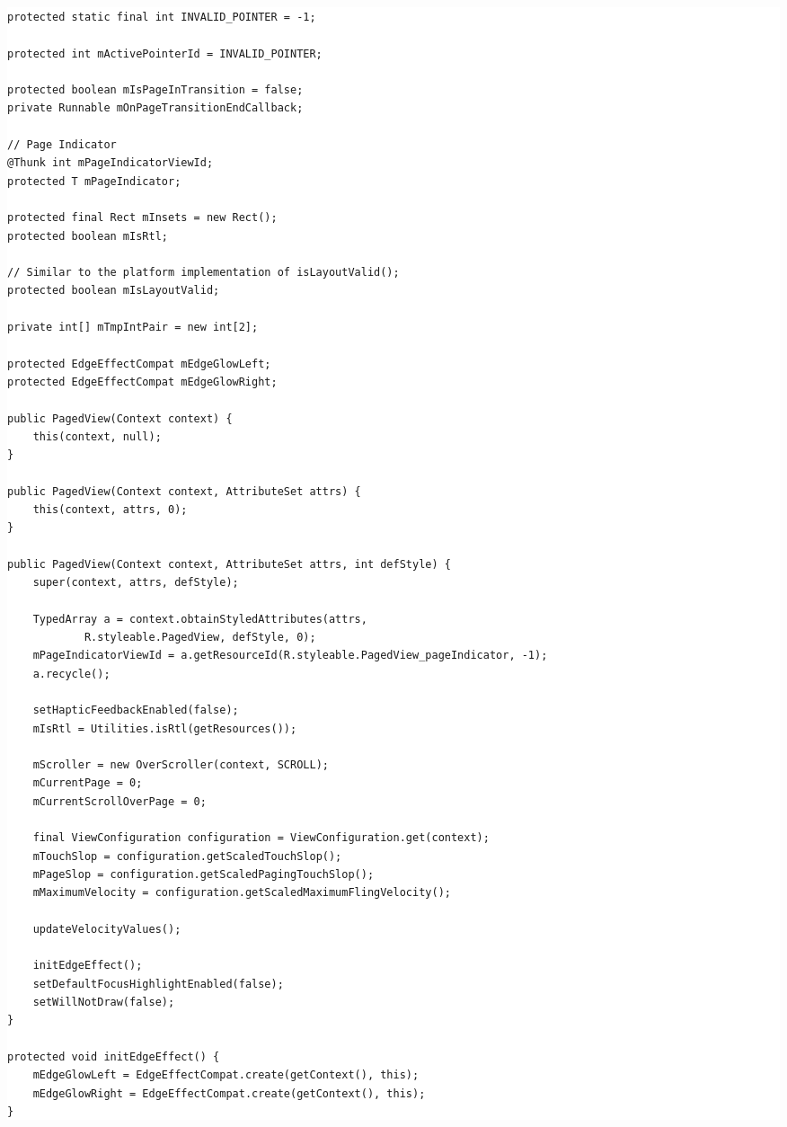     protected static final int INVALID_POINTER = -1;

    protected int mActivePointerId = INVALID_POINTER;

    protected boolean mIsPageInTransition = false;
    private Runnable mOnPageTransitionEndCallback;

    // Page Indicator
    @Thunk int mPageIndicatorViewId;
    protected T mPageIndicator;

    protected final Rect mInsets = new Rect();
    protected boolean mIsRtl;

    // Similar to the platform implementation of isLayoutValid();
    protected boolean mIsLayoutValid;

    private int[] mTmpIntPair = new int[2];

    protected EdgeEffectCompat mEdgeGlowLeft;
    protected EdgeEffectCompat mEdgeGlowRight;

    public PagedView(Context context) {
        this(context, null);
    }

    public PagedView(Context context, AttributeSet attrs) {
        this(context, attrs, 0);
    }

    public PagedView(Context context, AttributeSet attrs, int defStyle) {
        super(context, attrs, defStyle);

        TypedArray a = context.obtainStyledAttributes(attrs,
                R.styleable.PagedView, defStyle, 0);
        mPageIndicatorViewId = a.getResourceId(R.styleable.PagedView_pageIndicator, -1);
        a.recycle();

        setHapticFeedbackEnabled(false);
        mIsRtl = Utilities.isRtl(getResources());

        mScroller = new OverScroller(context, SCROLL);
        mCurrentPage = 0;
        mCurrentScrollOverPage = 0;

        final ViewConfiguration configuration = ViewConfiguration.get(context);
        mTouchSlop = configuration.getScaledTouchSlop();
        mPageSlop = configuration.getScaledPagingTouchSlop();
        mMaximumVelocity = configuration.getScaledMaximumFlingVelocity();

        updateVelocityValues();

        initEdgeEffect();
        setDefaultFocusHighlightEnabled(false);
        setWillNotDraw(false);
    }

    protected void initEdgeEffect() {
        mEdgeGlowLeft = EdgeEffectCompat.create(getContext(), this);
        mEdgeGlowRight = EdgeEffectCompat.create(getContext(), this);
    }
